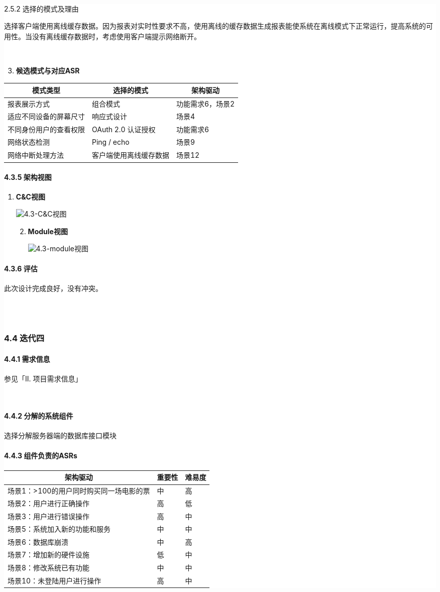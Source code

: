 2.5.2 选择的模式及理由

选择客户端使用离线缓存数据。因为报表对实时性要求不高，使用离线的缓存数据生成报表能使系统在离线模式下正常运行，提高系统的可用性。当没有离线缓存数据时，考虑使用客户端提示网络断开。

<br>

3. **候选模式与对应ASR**

| 模式类型     | 选择的模式         | 架构驱动      |
| ------------ | ------------------ | ------------- |
| 报表展示方式 | 组合模式 | 功能需求6，场景2 |
| 适应不同设备的屏幕尺寸 | 响应式设计 | 场景4 |
| 不同身份用户的查看权限 | OAuth 2.0 认证授权 | 功能需求6 |
| 网络状态检测 | Ping / echo | 场景9 |
| 网络中断处理方法 | 客户端使用离线缓存数据 | 场景12 |

#### 4.3.5 架构视图

1. **C&C视图**

   ![4.3-C&C视图](https://github.com/Sephidator/ArchitectureBigHomework/raw/master/%E6%96%87%E6%A1%A3/CS%E6%9E%B6%E6%9E%84/pics/4.3-C%26C%E8%A7%86%E5%9B%BE.png)

   2. **Module视图**

      ![4.3-module视图](https://github.com/Sephidator/ArchitectureBigHomework/raw/master/%E6%96%87%E6%A1%A3/CS%E6%9E%B6%E6%9E%84/pics/4.3-module%E8%A7%86%E5%9B%BE.png)

#### 4.3.6 评估

此次设计完成良好，没有冲突。

<br/>

<br/>

### 4.4 迭代四

#### 4.4.1 需求信息

参见「II. 项目需求信息」

<br/>

#### 4.4.2 分解的系统组件

选择分解服务器端的数据库接口模块

#### 4.4.3 组件负责的ASRs

| 架构驱动                                | 重要性 | 难易度 |
| --------------------------------------- | ------ | ------ |
| 场景1：>100的用户同时购买同一场电影的票 | 中     | 高     |
| 场景2：用户进行正确操作                 | 高     | 低     |
| 场景3：用户进行错误操作                 | 高     | 中     |
| 场景5：系统加入新的功能和服务           | 中     | 中     |
| 场景6：数据库崩溃                       | 中     | 高     |
| 场景7：增加新的硬件设施                 | 低     | 中     |
| 场景8：修改系统已有功能                 | 中     | 中     |
| 场景10：未登陆用户进行操作              | 高     | 中     |
